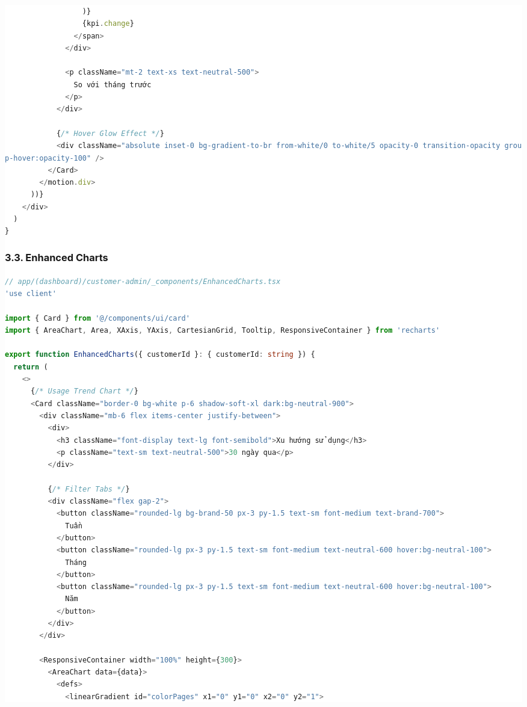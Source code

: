 ```typescript
                  )}
                  {kpi.change}
                </span>
              </div>

              <p className="mt-2 text-xs text-neutral-500">
                So với tháng trước
              </p>
            </div>

            {/* Hover Glow Effect */}
            <div className="absolute inset-0 bg-gradient-to-br from-white/0 to-white/5 opacity-0 transition-opacity group-hover:opacity-100" />
          </Card>
        </motion.div>
      ))}
    </div>
  )
}
```

### **3.3. Enhanced Charts**

```typescript
// app/(dashboard)/customer-admin/_components/EnhancedCharts.tsx
'use client'

import { Card } from '@/components/ui/card'
import { AreaChart, Area, XAxis, YAxis, CartesianGrid, Tooltip, ResponsiveContainer } from 'recharts'

export function EnhancedCharts({ customerId }: { customerId: string }) {
  return (
    <>
      {/* Usage Trend Chart */}
      <Card className="border-0 bg-white p-6 shadow-soft-xl dark:bg-neutral-900">
        <div className="mb-6 flex items-center justify-between">
          <div>
            <h3 className="font-display text-lg font-semibold">Xu hướng sử dụng</h3>
            <p className="text-sm text-neutral-500">30 ngày qua</p>
          </div>

          {/* Filter Tabs */}
          <div className="flex gap-2">
            <button className="rounded-lg bg-brand-50 px-3 py-1.5 text-sm font-medium text-brand-700">
              Tuần
            </button>
            <button className="rounded-lg px-3 py-1.5 text-sm font-medium text-neutral-600 hover:bg-neutral-100">
              Tháng
            </button>
            <button className="rounded-lg px-3 py-1.5 text-sm font-medium text-neutral-600 hover:bg-neutral-100">
              Năm
            </button>
          </div>
        </div>

        <ResponsiveContainer width="100%" height={300}>
          <AreaChart data={data}>
            <defs>
              <linearGradient id="colorPages" x1="0" y1="0" x2="0" y2="1">
```